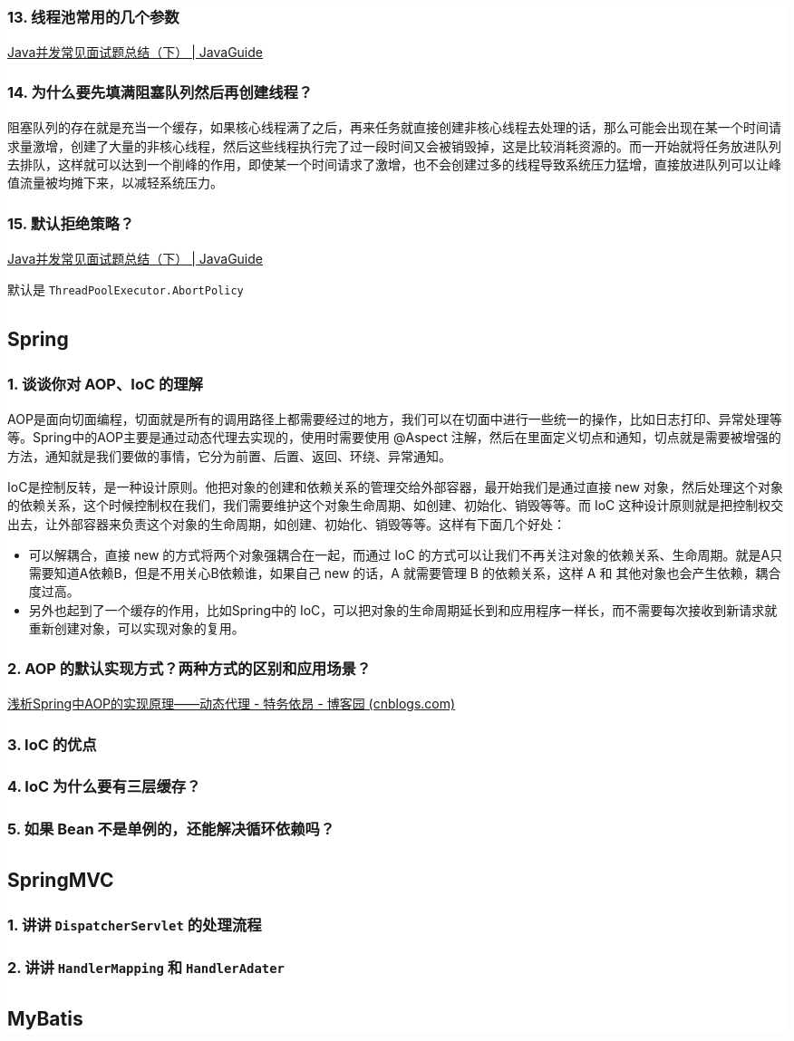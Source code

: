 ### 13. 线程池常用的几个参数

[Java并发常见面试题总结（下） | JavaGuide](https://javaguide.cn/java/concurrent/java-concurrent-questions-03.html#线程池常见参数有哪些-如何解释)

### 14. 为什么要先填满阻塞队列然后再创建线程？

阻塞队列的存在就是充当一个缓存，如果核心线程满了之后，再来任务就直接创建非核心线程去处理的话，那么可能会出现在某一个时间请求量激增，创建了大量的非核心线程，然后这些线程执行完了过一段时间又会被销毁掉，这是比较消耗资源的。而一开始就将任务放进队列去排队，这样就可以达到一个削峰的作用，即使某一个时间请求了激增，也不会创建过多的线程导致系统压力猛增，直接放进队列可以让峰值流量被均摊下来，以减轻系统压力。

### 15. 默认拒绝策略？

[Java并发常见面试题总结（下） | JavaGuide](https://javaguide.cn/java/concurrent/java-concurrent-questions-03.html#线程池的拒绝策略有哪些)

默认是 `ThreadPoolExecutor.AbortPolicy`

## Spring

### 1. 谈谈你对 AOP、IoC 的理解

AOP是面向切面编程，切面就是所有的调用路径上都需要经过的地方，我们可以在切面中进行一些统一的操作，比如日志打印、异常处理等等。Spring中的AOP主要是通过动态代理去实现的，使用时需要使用 @Aspect 注解，然后在里面定义切点和通知，切点就是需要被增强的方法，通知就是我们要做的事情，它分为前置、后置、返回、环绕、异常通知。

IoC是控制反转，是一种设计原则。他把对象的创建和依赖关系的管理交给外部容器，最开始我们是通过直接 new 对象，然后处理这个对象的依赖关系，这个时候控制权在我们，我们需要维护这个对象生命周期、如创建、初始化、销毁等等。而 IoC 这种设计原则就是把控制权交出去，让外部容器来负责这个对象的生命周期，如创建、初始化、销毁等等。这样有下面几个好处：

- 可以解耦合，直接 new 的方式将两个对象强耦合在一起，而通过 IoC 的方式可以让我们不再关注对象的依赖关系、生命周期。就是A只需要知道A依赖B，但是不用关心B依赖谁，如果自己 new 的话，A 就需要管理 B 的依赖关系，这样 A 和 其他对象也会产生依赖，耦合度过高。
- 另外也起到了一个缓存的作用，比如Spring中的 IoC，可以把对象的生命周期延长到和应用程序一样长，而不需要每次接收到新请求就重新创建对象，可以实现对象的复用。

### 2. AOP 的默认实现方式？两种方式的区别和应用场景？

 [浅析Spring中AOP的实现原理——动态代理 - 特务依昂 - 博客园 (cnblogs.com)](https://www.cnblogs.com/tuyang1129/p/12878549.html)

### 3. IoC 的优点

### 4. IoC 为什么要有三层缓存？

### 5. 如果 Bean 不是单例的，还能解决循环依赖吗？

## SpringMVC

### 1. 讲讲 `DispatcherServlet` 的处理流程

### 2. 讲讲 `HandlerMapping` 和 `HandlerAdater`  

## MyBatis
